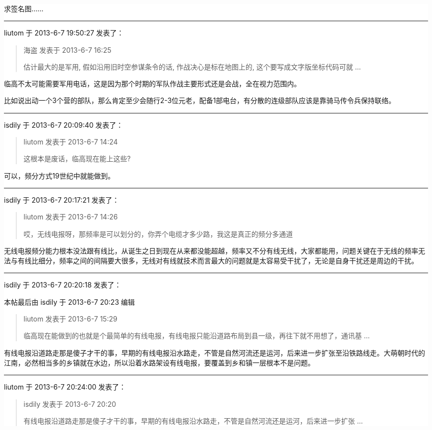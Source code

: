 求签名图……

---------

liutom 于 2013-6-7 19:50:27 发表了：

> 海盗 发表于 2013-6-7 16:25
> 
> 估计最大的是军用, 假如沿用旧时空参谋条令的话, 作战决心是标在地图上的, 这个要写成文字版坐标代码可就 ...



临高不太可能需要军用电话，这是因为那个时期的军队作战主要形式还是会战，全在视力范围内。

比如说出动一个3个营的部队，那么肯定至少会随行2-3位元老，配备1部电台，有分散的连级部队应该是靠骑马传令兵保持联络。

---------

isdily 于 2013-6-7 20:09:40 发表了：

> liutom 发表于 2013-6-7 14:24
> 
> 这根本是废话，临高现在能上这些?



可以，频分方式19世纪中就能做到。

---------

isdily 于 2013-6-7 20:17:21 发表了：

> liutom 发表于 2013-6-7 14:26
> 
> 哎，无线电报呀，那频率是可以划分的，你弄个电缆才多少路，我这是真正的频分多通道



无线电报频分能力根本没法跟有线比，从诞生之日到现在从来都没能超越，频率又不分有线无线，大家都能用，问题关键在于无线的频率无法与有线比细分，频率之间的间隔要大很多，无线对有线就技术而言最大的问题就是太容易受干扰了，无论是自身干扰还是周边的干扰。

---------

isdily 于 2013-6-7 20:20:18 发表了：

本帖最后由 isdily 于 2013-6-7 20:23 编辑 


> 
> liutom 发表于 2013-6-7 15:29
> 
> 临高现在能做到的也就是个最简单的有线电报，有线电报只能沿道路布局到县一级，再往下就不用想了，通讯基 ...



有线电报沿道路走那是傻子才干的事，早期的有线电报沿水路走，不管是自然河流还是运河，后来进一步扩张至沿铁路线走。大萌朝时代的江南，必然相当多的乡镇就在水边，所以沿着水路架设有线电报，要覆盖到乡和镇一层根本不是问题。

---------

liutom 于 2013-6-7 20:24:00 发表了：

> isdily 发表于 2013-6-7 20:20
> 
> 有线电报沿道路走那是傻子才干的事，早期的有线电报沿水路走，不管是自然河流还是运河，后来进一步扩张 ...
